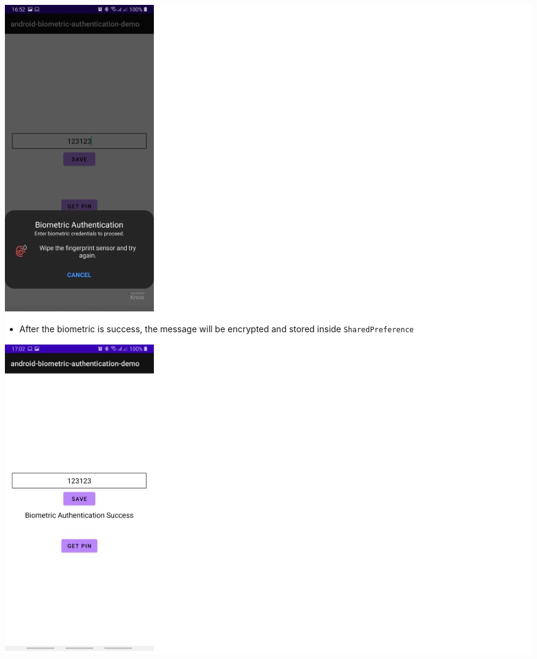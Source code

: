 ![](screenshot/biometric8.jpeg)

- After the biometric is success, the message will be encrypted and stored inside `SharedPreference`

![](screenshot/biometric9.jpeg)
